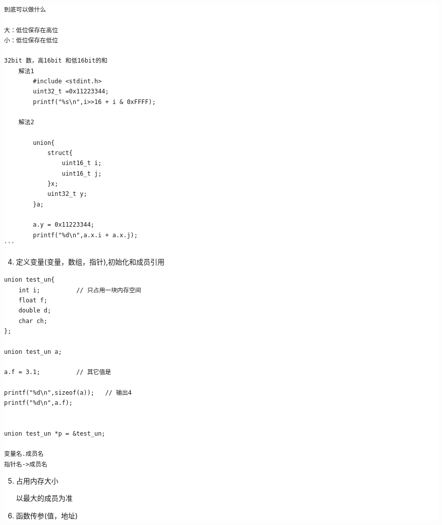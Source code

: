 
    到底可以做什么

    大：低位保存在高位
    小：低位保存在低位

    32bit 数，高16bit 和低16bit的和
        解法1
            #include <stdint.h>
            uint32_t =0x11223344;
            printf("%s\n",i>>16 + i & 0xFFFF);

        解法2
            
            union{
                struct{
                    uint16_t i;
                    uint16_t j;
                }x;
                uint32_t y;
            }a;
            
            a.y = 0x11223344;
            printf("%d\n",a.x.i + a.x.j);
    ```

4. 定义变量(变量，数组，指针),初始化和成员引用

```
union test_un{
    int i;          // 只占用一块内存空间
    float f;
    double d;
    char ch;
};

union test_un a;

a.f = 3.1;          // 其它值是

printf("%d\n",sizeof(a));   // 输出4
printf("%d\n",a.f);


union test_un *p = &test_un;

变量名.成员名
指针名->成员名
```

5. 占用内存大小

    以最大的成员为准

6. 函数传参(值，地址)

    